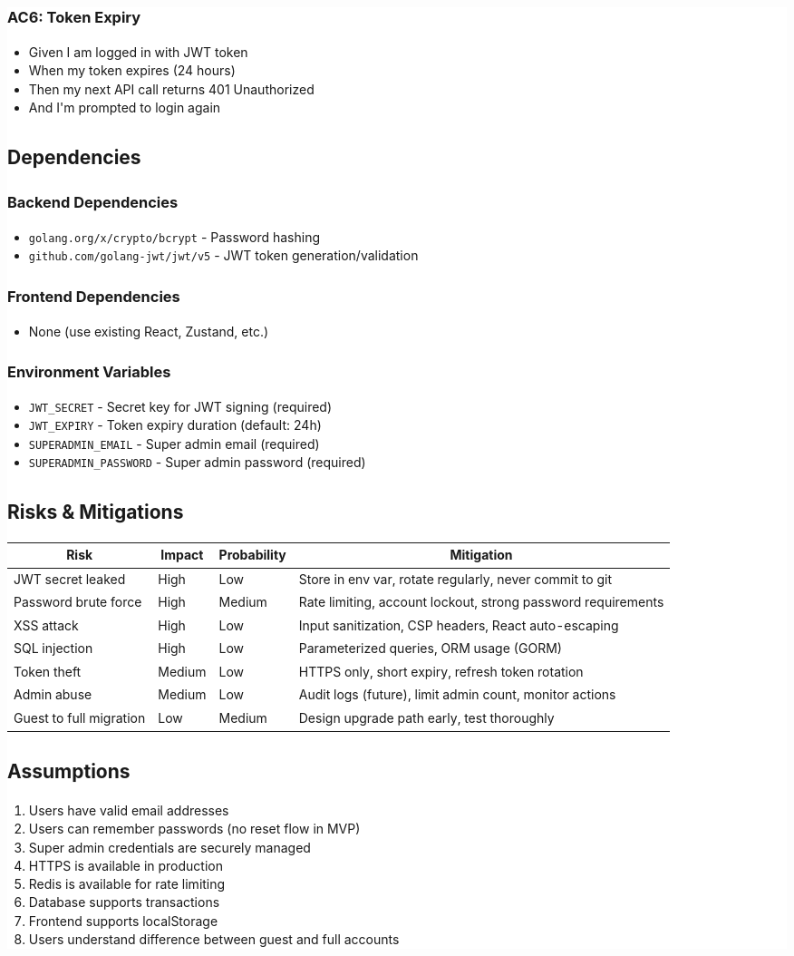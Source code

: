 ### AC6: Token Expiry
- Given I am logged in with JWT token
- When my token expires (24 hours)
- Then my next API call returns 401 Unauthorized
- And I'm prompted to login again

## Dependencies

### Backend Dependencies
- `golang.org/x/crypto/bcrypt` - Password hashing
- `github.com/golang-jwt/jwt/v5` - JWT token generation/validation

### Frontend Dependencies
- None (use existing React, Zustand, etc.)

### Environment Variables
- `JWT_SECRET` - Secret key for JWT signing (required)
- `JWT_EXPIRY` - Token expiry duration (default: 24h)
- `SUPERADMIN_EMAIL` - Super admin email (required)
- `SUPERADMIN_PASSWORD` - Super admin password (required)

## Risks & Mitigations

| Risk | Impact | Probability | Mitigation |
|------|--------|-------------|------------|
| JWT secret leaked | High | Low | Store in env var, rotate regularly, never commit to git |
| Password brute force | High | Medium | Rate limiting, account lockout, strong password requirements |
| XSS attack | High | Low | Input sanitization, CSP headers, React auto-escaping |
| SQL injection | High | Low | Parameterized queries, ORM usage (GORM) |
| Token theft | Medium | Low | HTTPS only, short expiry, refresh token rotation |
| Admin abuse | Medium | Low | Audit logs (future), limit admin count, monitor actions |
| Guest to full migration | Low | Medium | Design upgrade path early, test thoroughly |

## Assumptions

1. Users have valid email addresses
2. Users can remember passwords (no reset flow in MVP)
3. Super admin credentials are securely managed
4. HTTPS is available in production
5. Redis is available for rate limiting
6. Database supports transactions
7. Frontend supports localStorage
8. Users understand difference between guest and full accounts
